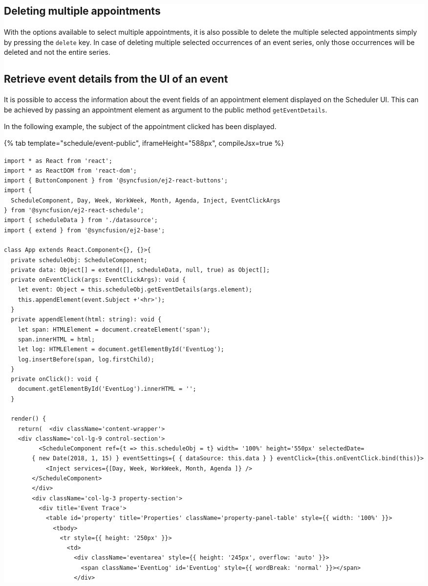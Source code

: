 ## Deleting multiple appointments

With the options available to select multiple appointments, it is also possible to delete the multiple selected appointments simply by pressing the `delete` key. In case of deleting multiple selected occurrences of an event series, only those occurrences will be deleted and not the entire series.

## Retrieve event details from the UI of an event

It is possible to access the information about the event fields of an appointment element displayed on the Scheduler UI. This can be achieved by passing an appointment element as argument to the public method `getEventDetails`.

In the following example, the subject of the appointment clicked has been displayed.

{% tab template="schedule/event-public", iframeHeight="588px", compileJsx=true %}

```tsx
import * as React from 'react';
import * as ReactDOM from 'react-dom';
import { ButtonComponent } from '@syncfusion/ej2-react-buttons';
import {
  ScheduleComponent, Day, Week, WorkWeek, Month, Agenda, Inject, EventClickArgs
} from '@syncfusion/ej2-react-schedule';
import { scheduleData } from './datasource';
import { extend } from '@syncfusion/ej2-base';

class App extends React.Component<{}, {}>{
  private scheduleObj: ScheduleComponent;
  private data: Object[] = extend([], scheduleData, null, true) as Object[];
  private onEventClick(args: EventClickArgs): void {
    let event: Object = this.scheduleObj.getEventDetails(args.element);
    this.appendElement(event.Subject +'<hr>');
  }
  private appendElement(html: string): void {
    let span: HTMLElement = document.createElement('span');
    span.innerHTML = html;
    let log: HTMLElement = document.getElementById('EventLog');
    log.insertBefore(span, log.firstChild);
  }
  private onClick(): void {
    document.getElementById('EventLog').innerHTML = '';
  }

  render() {
    return(  <div className='content-wrapper'>
    <div className='col-lg-9 control-section'>
          <ScheduleComponent ref={t => this.scheduleObj = t} width= '100%' height='550px' selectedDate=
        { new Date(2018, 1, 15) } eventSettings={ { dataSource: this.data } } eventClick={this.onEventClick.bind(this)}>
            <Inject services={[Day, Week, WorkWeek, Month, Agenda ]} />
        </ScheduleComponent>
        </div>
        <div className='col-lg-3 property-section'>
          <div title='Event Trace'>
            <table id='property' title='Properties' className='property-panel-table' style={{ width: '100%' }}>
              <tbody>
                <tr style={{ height: '250px' }}>
                  <td>
                    <div className='eventarea' style={{ height: '245px', overflow: 'auto' }}>
                      <span className='EventLog' id='EventLog' style={{ wordBreak: 'normal' }}></span>
                    </div>
```